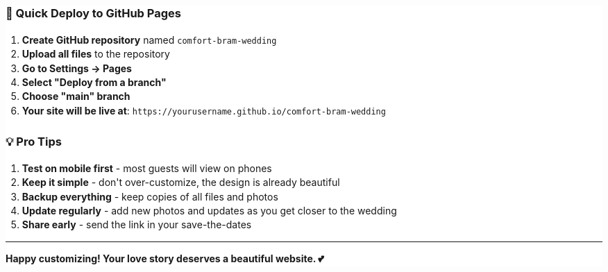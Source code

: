 ### 🚀 Quick Deploy to GitHub Pages

1. **Create GitHub repository** named `comfort-bram-wedding`
2. **Upload all files** to the repository
3. **Go to Settings → Pages**
4. **Select "Deploy from a branch"**
5. **Choose "main" branch**
6. **Your site will be live at**: `https://yourusername.github.io/comfort-bram-wedding`

### 💡 Pro Tips

1. **Test on mobile first** - most guests will view on phones
2. **Keep it simple** - don't over-customize, the design is already beautiful
3. **Backup everything** - keep copies of all files and photos
4. **Update regularly** - add new photos and updates as you get closer to the wedding
5. **Share early** - send the link in your save-the-dates

---

**Happy customizing! Your love story deserves a beautiful website. 💕**